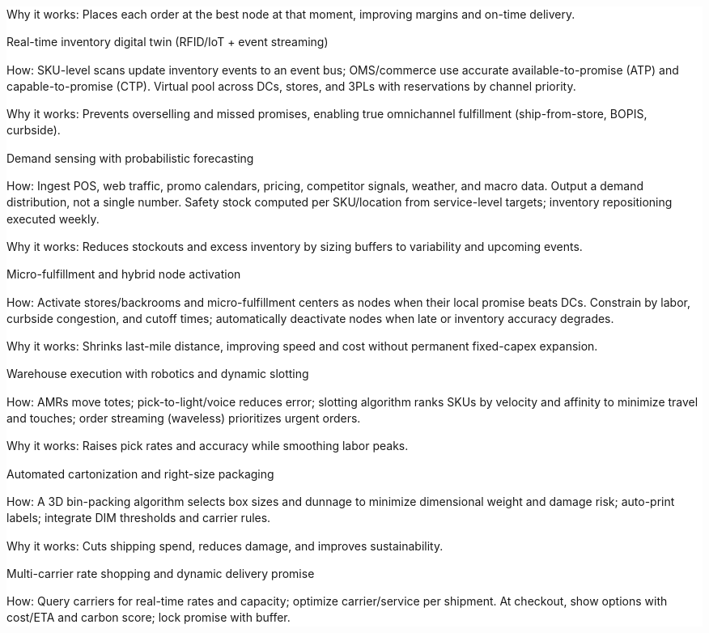 
Why it works: Places each order at the best node at that moment, improving margins and on-time delivery.


Real-time inventory digital twin (RFID/IoT + event streaming)


How: SKU-level scans update inventory events to an event bus; OMS/commerce use accurate available-to-promise (ATP) and capable-to-promise (CTP). Virtual pool across DCs, stores, and 3PLs with reservations by channel priority.


Why it works: Prevents overselling and missed promises, enabling true omnichannel fulfillment (ship-from-store, BOPIS, curbside).


Demand sensing with probabilistic forecasting


How: Ingest POS, web traffic, promo calendars, pricing, competitor signals, weather, and macro data. Output a demand distribution, not a single number. Safety stock computed per SKU/location from service-level targets; inventory repositioning executed weekly.


Why it works: Reduces stockouts and excess inventory by sizing buffers to variability and upcoming events.


Micro-fulfillment and hybrid node activation


How: Activate stores/backrooms and micro-fulfillment centers as nodes when their local promise beats DCs. Constrain by labor, curbside congestion, and cutoff times; automatically deactivate nodes when late or inventory accuracy degrades.


Why it works: Shrinks last-mile distance, improving speed and cost without permanent fixed-capex expansion.


Warehouse execution with robotics and dynamic slotting


How: AMRs move totes; pick-to-light/voice reduces error; slotting algorithm ranks SKUs by velocity and affinity to minimize travel and touches; order streaming (waveless) prioritizes urgent orders.


Why it works: Raises pick rates and accuracy while smoothing labor peaks.


Automated cartonization and right-size packaging


How: A 3D bin-packing algorithm selects box sizes and dunnage to minimize dimensional weight and damage risk; auto-print labels; integrate DIM thresholds and carrier rules.


Why it works: Cuts shipping spend, reduces damage, and improves sustainability.


Multi-carrier rate shopping and dynamic delivery promise


How: Query carriers for real-time rates and capacity; optimize carrier/service per shipment. At checkout, show options with cost/ETA and carbon score; lock promise with buffer.
